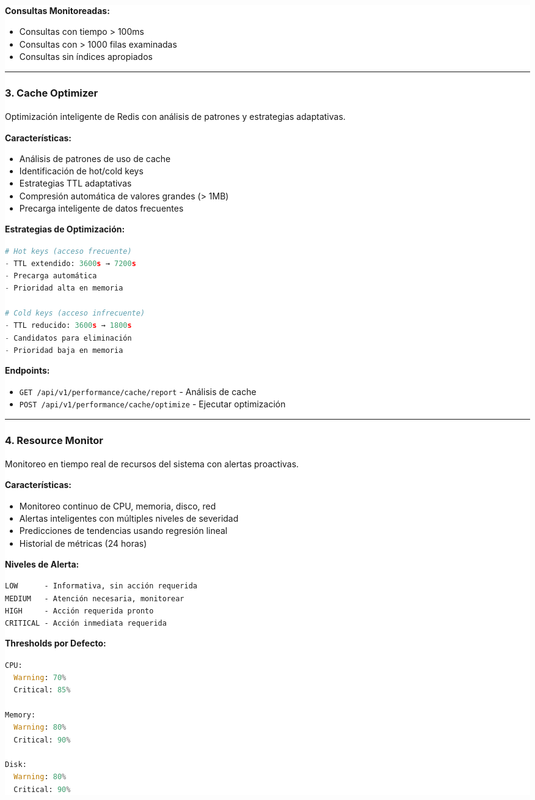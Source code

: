 **Consultas Monitoreadas:**
- Consultas con tiempo > 100ms
- Consultas con > 1000 filas examinadas
- Consultas sin índices apropiados

---

### 3. **Cache Optimizer**
Optimización inteligente de Redis con análisis de patrones y estrategias adaptativas.

**Características:**
- Análisis de patrones de uso de cache
- Identificación de hot/cold keys
- Estrategias TTL adaptativas
- Compresión automática de valores grandes (> 1MB)
- Precarga inteligente de datos frecuentes

**Estrategias de Optimización:**
```python
# Hot keys (acceso frecuente)
- TTL extendido: 3600s → 7200s
- Precarga automática
- Prioridad alta en memoria

# Cold keys (acceso infrecuente)
- TTL reducido: 3600s → 1800s
- Candidatos para eliminación
- Prioridad baja en memoria
```

**Endpoints:**
- `GET /api/v1/performance/cache/report` - Análisis de cache
- `POST /api/v1/performance/cache/optimize` - Ejecutar optimización

---

### 4. **Resource Monitor**
Monitoreo en tiempo real de recursos del sistema con alertas proactivas.

**Características:**
- Monitoreo continuo de CPU, memoria, disco, red
- Alertas inteligentes con múltiples niveles de severidad
- Predicciones de tendencias usando regresión lineal
- Historial de métricas (24 horas)

**Niveles de Alerta:**
```
LOW      - Informativa, sin acción requerida
MEDIUM   - Atención necesaria, monitorear
HIGH     - Acción requerida pronto
CRITICAL - Acción inmediata requerida
```

**Thresholds por Defecto:**
```python
CPU:
  Warning: 70%
  Critical: 85%

Memory:
  Warning: 80%
  Critical: 90%

Disk:
  Warning: 80%
  Critical: 90%
```
